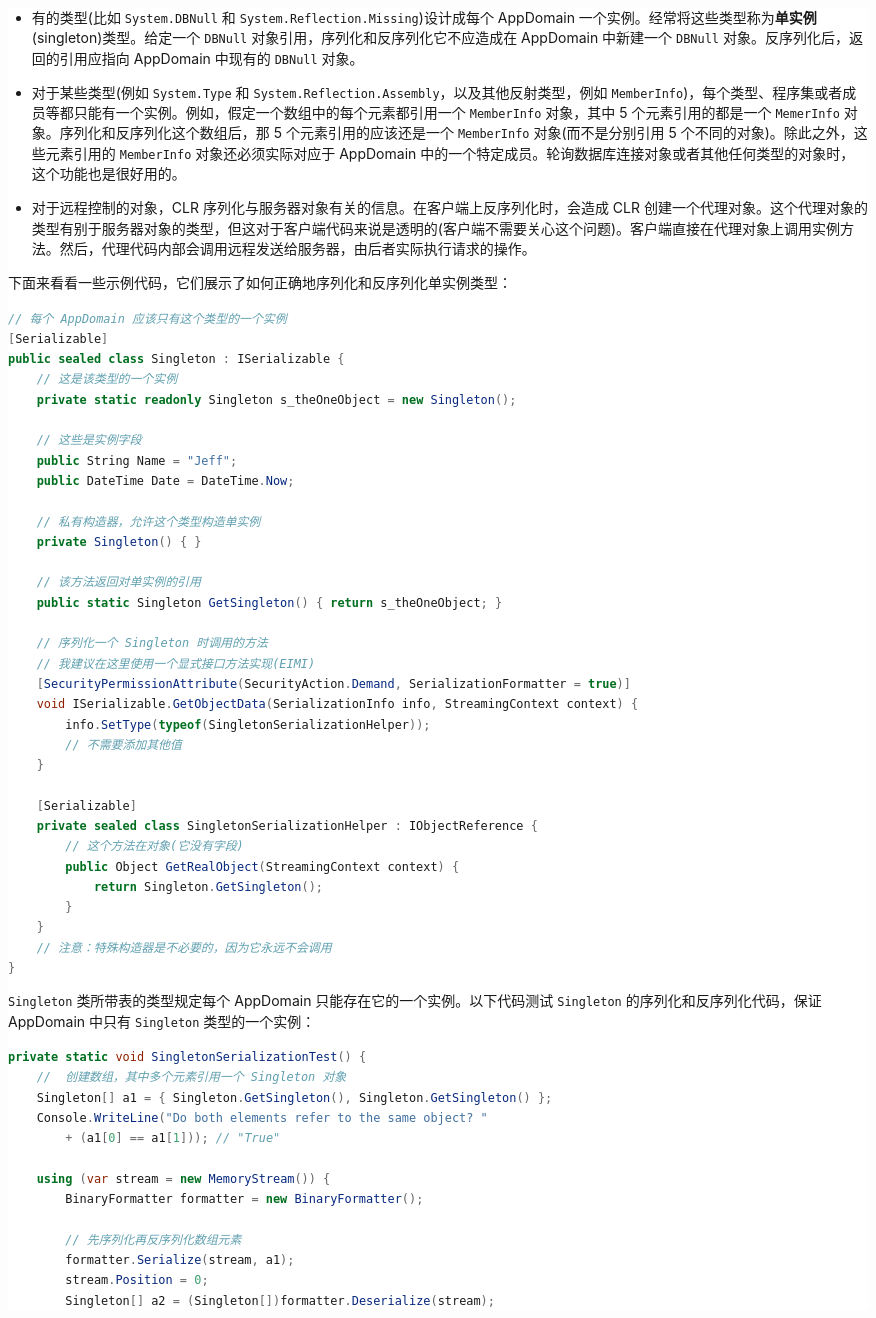 * 有的类型(比如 `System.DBNull` 和 `System.Reflection.Missing`)设计成每个 AppDomain 一个实例。经常将这些类型称为**单实例**(singleton)类型。给定一个 `DBNull` 对象引用，序列化和反序列化它不应造成在 AppDomain 中新建一个 `DBNull` 对象。反序列化后，返回的引用应指向 AppDomain 中现有的 `DBNull` 对象。

* 对于某些类型(例如 `System.Type` 和 `System.Reflection.Assembly`，以及其他反射类型，例如 `MemberInfo`)，每个类型、程序集或者成员等都只能有一个实例。例如，假定一个数组中的每个元素都引用一个 `MemberInfo` 对象，其中 5 个元素引用的都是一个 `MemerInfo` 对象。序列化和反序列化这个数组后，那 5 个元素引用的应该还是一个 `MemberInfo` 对象(而不是分别引用 5 个不同的对象)。除此之外，这些元素引用的 `MemberInfo` 对象还必须实际对应于 AppDomain 中的一个特定成员。轮询数据库连接对象或者其他任何类型的对象时，这个功能也是很好用的。

* 对于远程控制的对象，CLR 序列化与服务器对象有关的信息。在客户端上反序列化时，会造成 CLR 创建一个代理对象。这个代理对象的类型有别于服务器对象的类型，但这对于客户端代码来说是透明的(客户端不需要关心这个问题)。客户端直接在代理对象上调用实例方法。然后，代理代码内部会调用远程发送给服务器，由后者实际执行请求的操作。

下面来看看一些示例代码，它们展示了如何正确地序列化和反序列化单实例类型：

```C#
// 每个 AppDomain 应该只有这个类型的一个实例
[Serializable]
public sealed class Singleton : ISerializable {
    // 这是该类型的一个实例
    private static readonly Singleton s_theOneObject = new Singleton();

    // 这些是实例字段
    public String Name = "Jeff";
    public DateTime Date = DateTime.Now;

    // 私有构造器，允许这个类型构造单实例
    private Singleton() { }

    // 该方法返回对单实例的引用
    public static Singleton GetSingleton() { return s_theOneObject; }

    // 序列化一个 Singleton 时调用的方法
    // 我建议在这里使用一个显式接口方法实现(EIMI)
    [SecurityPermissionAttribute(SecurityAction.Demand, SerializationFormatter = true)]
    void ISerializable.GetObjectData(SerializationInfo info, StreamingContext context) {
        info.SetType(typeof(SingletonSerializationHelper));
        // 不需要添加其他值
    }

    [Serializable]
    private sealed class SingletonSerializationHelper : IObjectReference {
        // 这个方法在对象(它没有字段)
        public Object GetRealObject(StreamingContext context) {
            return Singleton.GetSingleton();
        }
    }
    // 注意：特殊构造器是不必要的，因为它永远不会调用
}
```

`Singleton` 类所带表的类型规定每个 AppDomain 只能存在它的一个实例。以下代码测试 `Singleton` 的序列化和反序列化代码，保证 AppDomain 中只有 `Singleton` 类型的一个实例：

```C#
private static void SingletonSerializationTest() {
    //  创建数组，其中多个元素引用一个 Singleton 对象
    Singleton[] a1 = { Singleton.GetSingleton(), Singleton.GetSingleton() };
    Console.WriteLine("Do both elements refer to the same object? "
        + (a1[0] == a1[1])); // "True"
    
    using (var stream = new MemoryStream()) {
        BinaryFormatter formatter = new BinaryFormatter();

        // 先序列化再反序列化数组元素
        formatter.Serialize(stream, a1);
        stream.Position = 0;
        Singleton[] a2 = (Singleton[])formatter.Deserialize(stream);
```